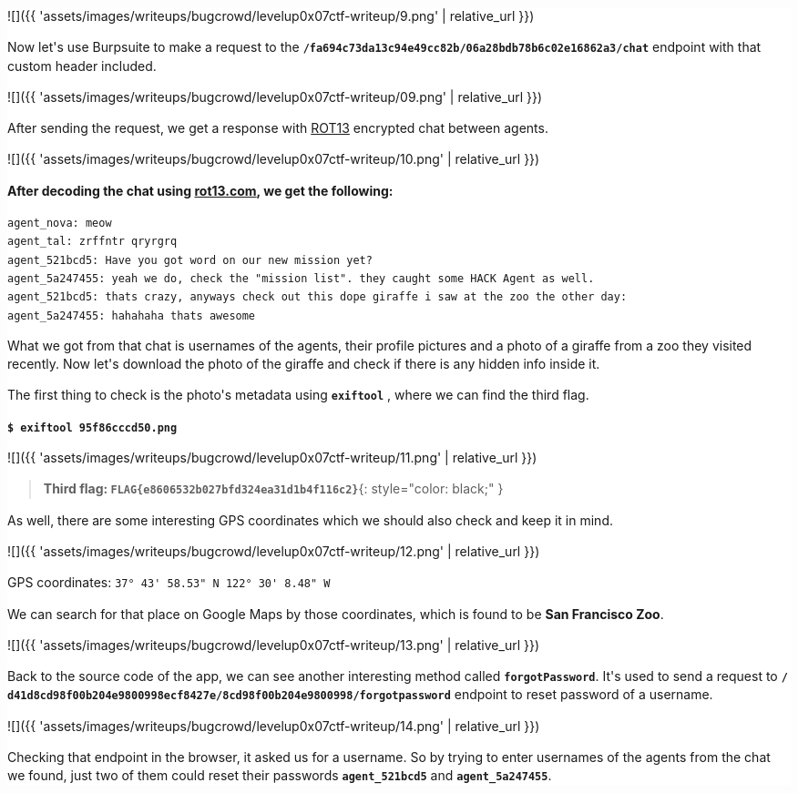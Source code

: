 ![]({{ 'assets/images/writeups/bugcrowd/levelup0x07ctf-writeup/9.png' | relative_url }})

Now let's use Burpsuite to make a request to the **`/fa694c73da13c94e49cc82b/06a28bdb78b6c02e16862a3/chat`** endpoint with that custom header included.

![]({{ 'assets/images/writeups/bugcrowd/levelup0x07ctf-writeup/09.png' | relative_url }})

After sending the request, we get a response with [ROT13](https://en.wikipedia.org/wiki/ROT13) encrypted chat between agents. 

![]({{ 'assets/images/writeups/bugcrowd/levelup0x07ctf-writeup/10.png' | relative_url }})

**After decoding the chat using [rot13.com](https://www.rot13.com), we get the following:**

```
agent_nova: meow
agent_tal: zrffntr qryrgrq
agent_521bcd5: Have you got word on our new mission yet?
agent_5a247455: yeah we do, check the "mission list". they caught some HACK Agent as well.
agent_521bcd5: thats crazy, anyways check out this dope giraffe i saw at the zoo the other day:
agent_5a247455: hahahaha thats awesome
```

What we got from that chat is usernames of the agents, their profile pictures and a photo of a giraffe from a zoo they visited recently. Now let's download the photo of the giraffe and check if there is any hidden info inside it.

The first thing to check is the photo's metadata using  **`exiftool`** , where we can find the third flag. 

**`$ exiftool 95f86cccd50.png`**

![]({{ 'assets/images/writeups/bugcrowd/levelup0x07ctf-writeup/11.png' | relative_url }})

>**Third flag: `FLAG{e8606532b027bfd324ea31d1b4f116c2}`**{: style="color: black;" }


As well, there are some interesting GPS coordinates which we should also check and keep it in mind.

![]({{ 'assets/images/writeups/bugcrowd/levelup0x07ctf-writeup/12.png' | relative_url }})

GPS coordinates: `37° 43' 58.53" N 122° 30' 8.48" W`

We can search for that place on Google Maps by those coordinates, which is found to be **San Francisco Zoo**.

![]({{ 'assets/images/writeups/bugcrowd/levelup0x07ctf-writeup/13.png' | relative_url }})

Back to the source code of the app, we can see another interesting method called **`forgotPassword`**. It's used to send a request to **`/d41d8cd98f00b204e9800998ecf8427e/8cd98f00b204e9800998/forgotpassword`** endpoint to reset password of a username.

![]({{ 'assets/images/writeups/bugcrowd/levelup0x07ctf-writeup/14.png' | relative_url }})

Checking that endpoint in the browser, it asked us for a username. So by trying to enter usernames of the agents from the chat we found, just two of them could reset their passwords **`agent_521bcd5`** and **`agent_5a247455`**.
